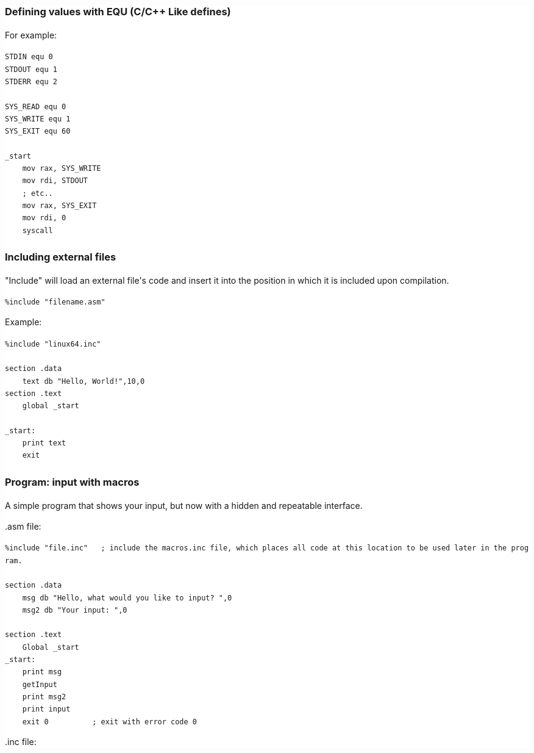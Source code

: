 ### Defining values with EQU (C/C++ Like defines)

For example:
```
STDIN equ 0
STDOUT equ 1
STDERR equ 2

SYS_READ equ 0
SYS_WRITE equ 1
SYS_EXIT equ 60

_start
    mov rax, SYS_WRITE
    mov rdi, STDOUT
    ; etc..
    mov rax, SYS_EXIT
    mov rdi, 0
    syscall
```

### Including external files

"Include" will load an external file's code and insert it into the position 
in which it is included upon compilation.
```
%include "filename.asm"
```
Example:
```
%include "linux64.inc"

section .data
    text db "Hello, World!",10,0
section .text
    global _start
    
_start:
    print text
    exit
```

### Program: input with macros
A simple program that shows your input, 
but now with a hidden and repeatable interface.

.asm file:
```
%include "file.inc"   ; include the macros.inc file, which places all code at this location to be used later in the program.

section .data
    msg db "Hello, what would you like to input? ",0
    msg2 db "Your input: ",0

section .text
    Global _start
_start:
    print msg
    getInput
    print msg2
    print input
    exit 0          ; exit with error code 0
```
.inc file:
